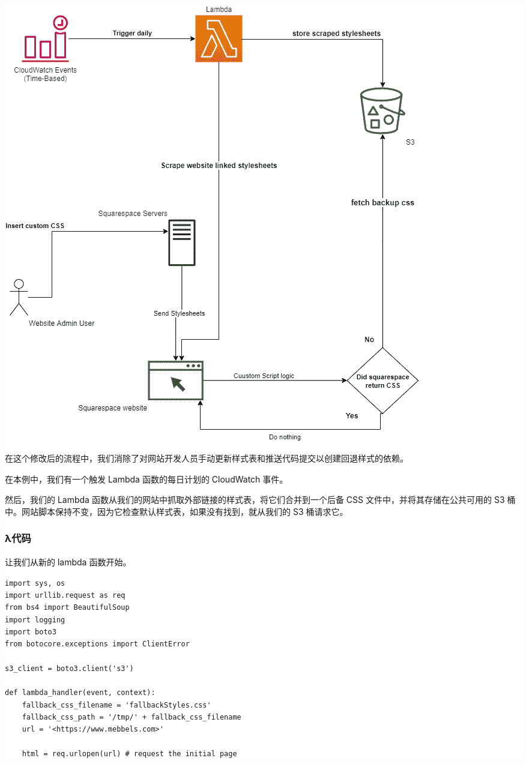 ![image-142](img/acd484ac9bf22811e62a535b52216dd1.png)

在这个修改后的流程中，我们消除了对网站开发人员手动更新样式表和推送代码提交以创建回退样式的依赖。

在本例中，我们有一个触发 Lambda 函数的每日计划的 CloudWatch 事件。

然后，我们的 Lambda 函数从我们的网站中抓取外部链接的样式表，将它们合并到一个后备 CSS 文件中，并将其存储在公共可用的 S3 桶中。网站脚本保持不变，因为它检查默认样式表，如果没有找到，就从我们的 S3 桶请求它。

### λ代码

让我们从新的 lambda 函数开始。

```
import sys, os
import urllib.request as req
from bs4 import BeautifulSoup
import logging
import boto3
from botocore.exceptions import ClientError

s3_client = boto3.client('s3')

def lambda_handler(event, context):
    fallback_css_filename = 'fallbackStyles.css'
    fallback_css_path = '/tmp/' + fallback_css_filename
    url = '<https://www.mebbels.com>'

    html = req.urlopen(url) # request the initial page
```